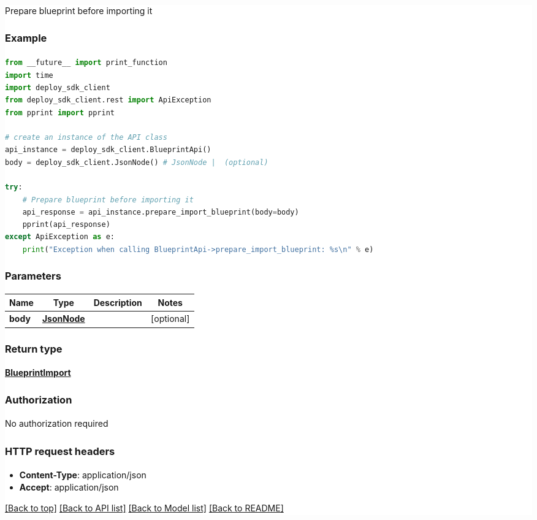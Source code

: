 Prepare blueprint before importing it



### Example 
```python
from __future__ import print_function
import time
import deploy_sdk_client
from deploy_sdk_client.rest import ApiException
from pprint import pprint

# create an instance of the API class
api_instance = deploy_sdk_client.BlueprintApi()
body = deploy_sdk_client.JsonNode() # JsonNode |  (optional)

try: 
    # Prepare blueprint before importing it
    api_response = api_instance.prepare_import_blueprint(body=body)
    pprint(api_response)
except ApiException as e:
    print("Exception when calling BlueprintApi->prepare_import_blueprint: %s\n" % e)
```

### Parameters

Name | Type | Description  | Notes
------------- | ------------- | ------------- | -------------
 **body** | [**JsonNode**](JsonNode.md)|  | [optional] 

### Return type

[**BlueprintImport**](BlueprintImport.md)

### Authorization

No authorization required

### HTTP request headers

 - **Content-Type**: application/json
 - **Accept**: application/json

[[Back to top]](#) [[Back to API list]](../README.md#documentation-for-api-endpoints) [[Back to Model list]](../README.md#documentation-for-models) [[Back to README]](../README.md)


